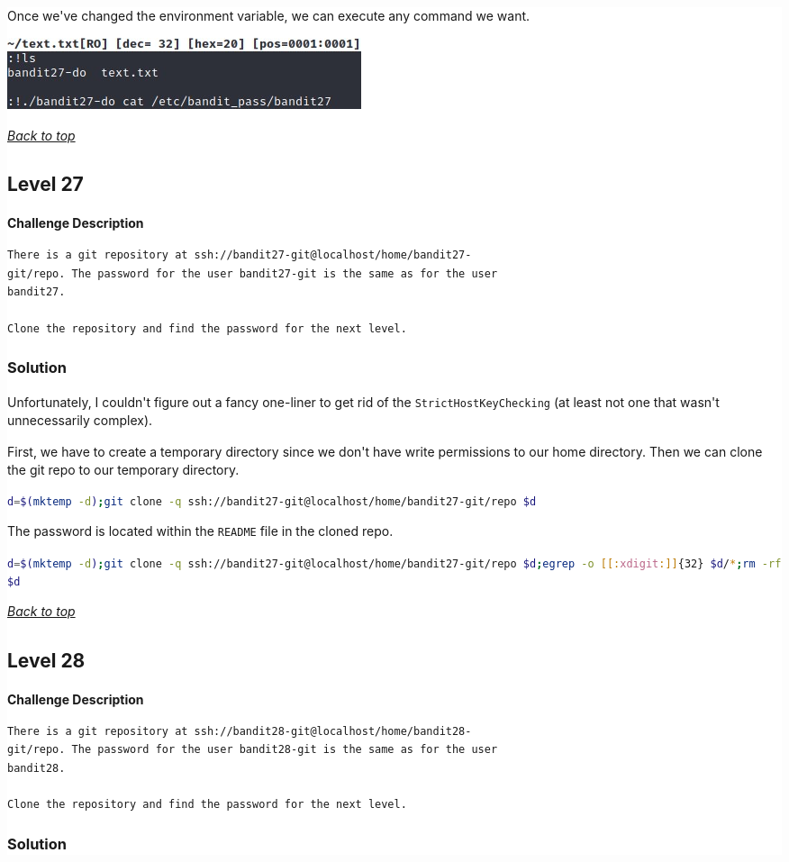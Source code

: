 Once we've changed the environment variable, we can execute any command we want.

![bandit27_2.jpg](screenshots/bandit/bandit27_2.jpg)

[*Back to top*](#overthewire---bandit)

## Level 27

**Challenge Description**

```
There is a git repository at ssh://bandit27-git@localhost/home/bandit27-
git/repo. The password for the user bandit27-git is the same as for the user
bandit27.

Clone the repository and find the password for the next level.
```

### Solution

Unfortunately, I couldn't figure out a fancy one-liner to get rid of the `StrictHostKeyChecking` (at least not one that wasn't unnecessarily complex).

First, we have to create a temporary directory since we don't have write permissions to our home directory. Then we can clone the git repo to our temporary directory.

```bash
d=$(mktemp -d);git clone -q ssh://bandit27-git@localhost/home/bandit27-git/repo $d
```

The password is located within the `README` file in the cloned repo.

```bash
d=$(mktemp -d);git clone -q ssh://bandit27-git@localhost/home/bandit27-git/repo $d;egrep -o [[:xdigit:]]{32} $d/*;rm -rf $d
```

[*Back to top*](#overthewire---bandit)

## Level 28

**Challenge Description**

```
There is a git repository at ssh://bandit28-git@localhost/home/bandit28-
git/repo. The password for the user bandit28-git is the same as for the user
bandit28.

Clone the repository and find the password for the next level.
```

### Solution
